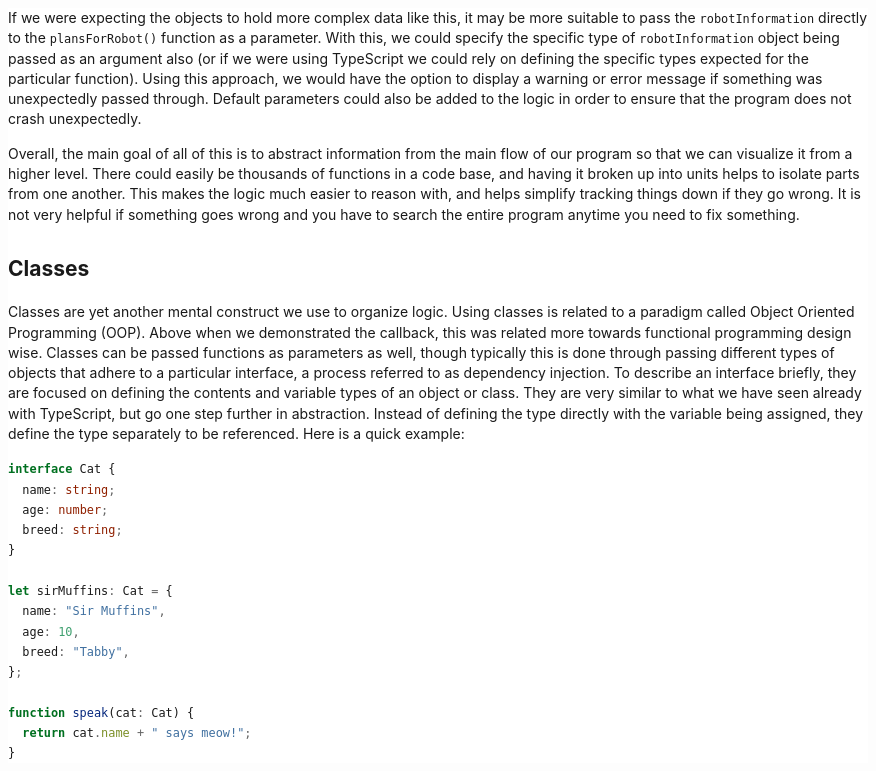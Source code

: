 If we were expecting the objects to hold more complex data like this, it may be more suitable
to pass the `robotInformation` directly to the `plansForRobot()` function as a parameter. With this, we could
specify the specific type of `robotInformation` object being passed as an argument also (or if we were using
TypeScript we could rely on defining the specific types expected for the particular function). Using this approach,
we would have the option to display a warning or error message if something was unexpectedly passed through.
Default parameters could also be added to the logic in order to ensure that the program does not crash unexpectedly.

Overall, the main goal of all of this is to abstract information from the main flow of our program
so that we can visualize it from a higher level. There could easily be thousands of functions in a
code base, and having it broken up into units helps to isolate parts from one another. This makes the
logic much easier to reason with, and helps simplify tracking things down if they go wrong. It is not very
helpful if something goes wrong and you have to search the entire program anytime you need to fix something.

## Classes

Classes are yet another mental construct we use to organize logic. Using classes is related to a paradigm
called Object Oriented Programming (OOP). Above when we demonstrated the callback, this was related
more towards functional programming design wise. Classes can be passed functions as parameters as well, though
typically this is done through passing different types of objects that adhere to a particular interface, a
process referred to as dependency injection. To describe an interface briefly, they are focused on defining
the contents and variable types of an object or class. They are very similar to what we have seen already with
TypeScript, but go one step further in abstraction. Instead of defining the type directly with the variable being
assigned, they define the type separately to be referenced. Here is a quick example:

```ts
interface Cat {
  name: string;
  age: number;
  breed: string;
}

let sirMuffins: Cat = {
  name: "Sir Muffins",
  age: 10,
  breed: "Tabby",
};

function speak(cat: Cat) {
  return cat.name + " says meow!";
}
```
